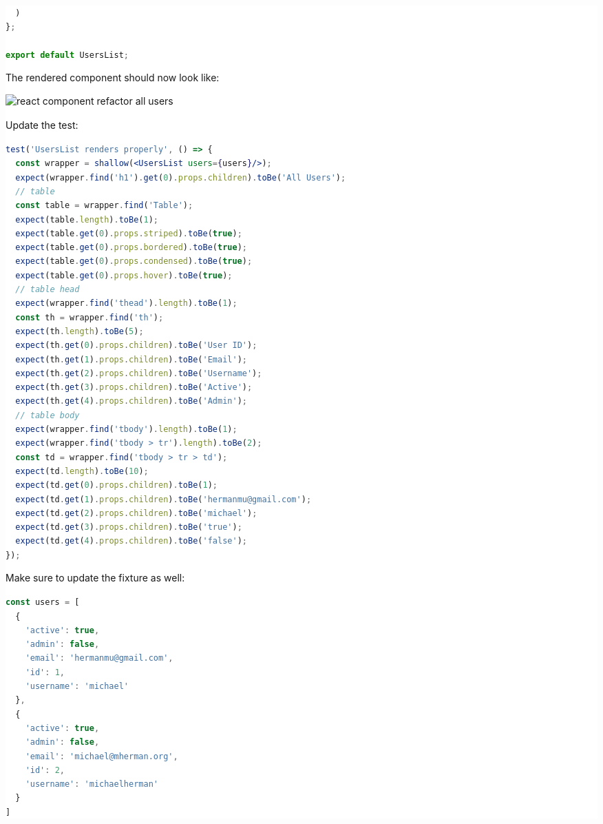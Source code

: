```jsx
  )
};

export default UsersList;
```

The rendered component should now look like:

<div style="text-align:left;">
  <img src="/assets/img/course/03_react_refactor_users_table.png" style="max-width: 100%; border:0; box-shadow: none;" alt="react component refactor all users">
</div>

Update the test:

```jsx
test('UsersList renders properly', () => {
  const wrapper = shallow(<UsersList users={users}/>);
  expect(wrapper.find('h1').get(0).props.children).toBe('All Users');
  // table
  const table = wrapper.find('Table');
  expect(table.length).toBe(1);
  expect(table.get(0).props.striped).toBe(true);
  expect(table.get(0).props.bordered).toBe(true);
  expect(table.get(0).props.condensed).toBe(true);
  expect(table.get(0).props.hover).toBe(true);
  // table head
  expect(wrapper.find('thead').length).toBe(1);
  const th = wrapper.find('th');
  expect(th.length).toBe(5);
  expect(th.get(0).props.children).toBe('User ID');
  expect(th.get(1).props.children).toBe('Email');
  expect(th.get(2).props.children).toBe('Username');
  expect(th.get(3).props.children).toBe('Active');
  expect(th.get(4).props.children).toBe('Admin');
  // table body
  expect(wrapper.find('tbody').length).toBe(1);
  expect(wrapper.find('tbody > tr').length).toBe(2);
  const td = wrapper.find('tbody > tr > td');
  expect(td.length).toBe(10);
  expect(td.get(0).props.children).toBe(1);
  expect(td.get(1).props.children).toBe('hermanmu@gmail.com');
  expect(td.get(2).props.children).toBe('michael');
  expect(td.get(3).props.children).toBe('true');
  expect(td.get(4).props.children).toBe('false');
});
```

Make sure to update the fixture as well:

```jsx
const users = [
  {
    'active': true,
    'admin': false,
    'email': 'hermanmu@gmail.com',
    'id': 1,
    'username': 'michael'
  },
  {
    'active': true,
    'admin': false,
    'email': 'michael@mherman.org',
    'id': 2,
    'username': 'michaelherman'
  }
]
```